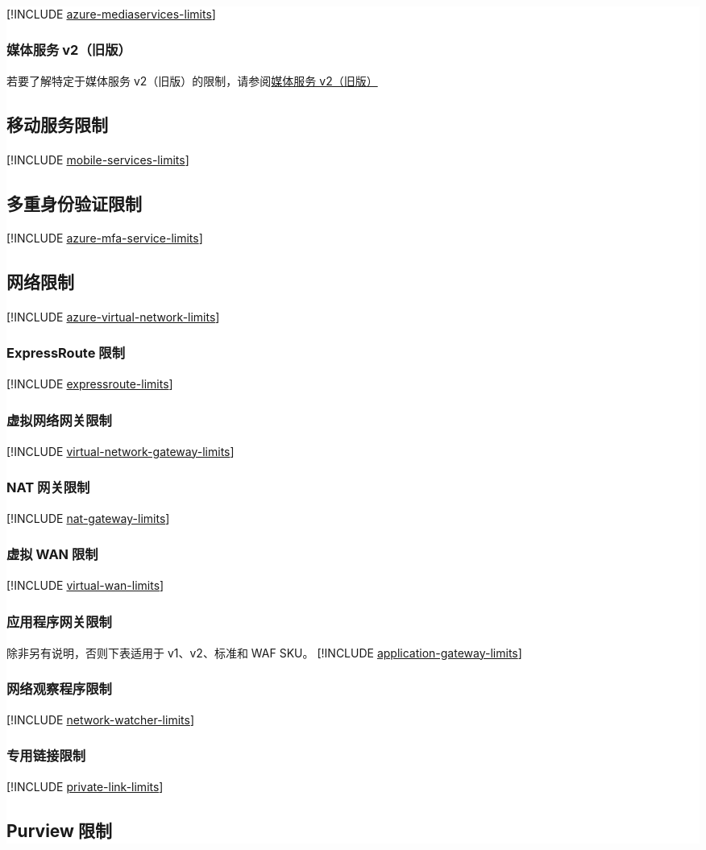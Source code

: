 [!INCLUDE [azure-mediaservices-limits](../../../includes/media-servieces-limits-quotas-constraints.md)]

### <a name="media-services-v2-legacy"></a>媒体服务 v2（旧版）

若要了解特定于媒体服务 v2（旧版）的限制，请参阅[媒体服务 v2（旧版）](../../media-services/previous/media-services-quotas-and-limitations.md)

## <a name="mobile-services-limits"></a>移动服务限制

[!INCLUDE [mobile-services-limits](../../../includes/mobile-services-limits.md)]

## <a name="multi-factor-authentication-limits"></a>多重身份验证限制

[!INCLUDE [azure-mfa-service-limits](../../../includes/azure-mfa-service-limits.md)]

## <a name="networking-limits"></a>网络限制

[!INCLUDE [azure-virtual-network-limits](../../../includes/azure-virtual-network-limits.md)]

### <a name="expressroute-limits"></a>ExpressRoute 限制

[!INCLUDE [expressroute-limits](../../../includes/expressroute-limits.md)]

### <a name="virtual-network-gateway-limits"></a>虚拟网络网关限制

[!INCLUDE [virtual-network-gateway-limits](../../../includes/azure-virtual-network-gateway-limits.md)]

### <a name="nat-gateway-limits"></a>NAT 网关限制

[!INCLUDE [nat-gateway-limits](../../../includes/azure-nat-gateway-limits.md)]

### <a name="virtual-wan-limits"></a>虚拟 WAN 限制

[!INCLUDE [virtual-wan-limits](../../../includes/virtual-wan-limits.md)]

### <a name="application-gateway-limits"></a>应用程序网关限制

除非另有说明，否则下表适用于 v1、v2、标准和 WAF SKU。
[!INCLUDE [application-gateway-limits](../../../includes/application-gateway-limits.md)]

### <a name="network-watcher-limits"></a>网络观察程序限制

[!INCLUDE [network-watcher-limits](../../../includes/network-watcher-limits.md)]

### <a name="private-link-limits"></a>专用链接限制

[!INCLUDE [private-link-limits](../../../includes/private-link-limits.md)]

## <a name="purview-limits"></a>Purview 限制
